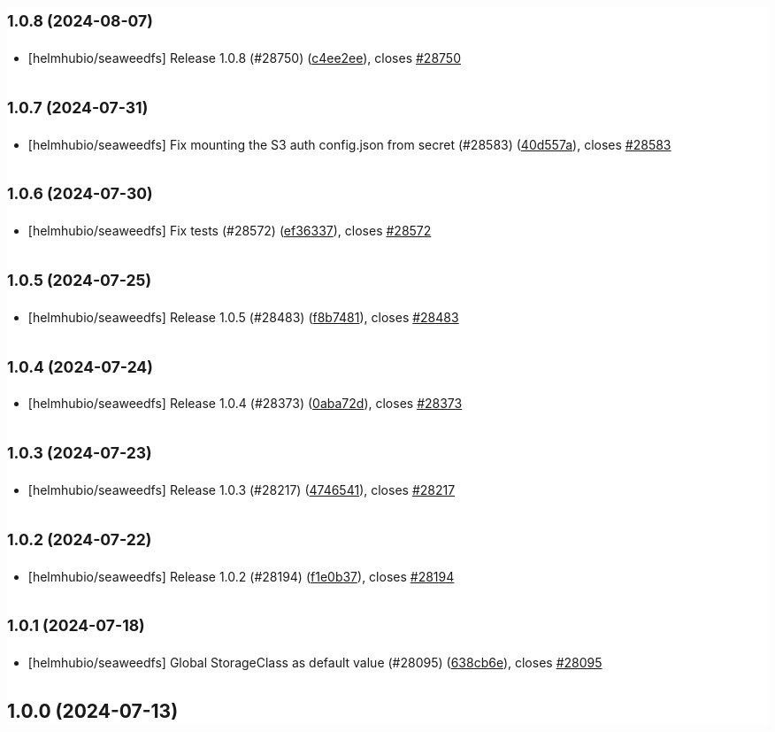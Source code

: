 ## <small>1.0.8 (2024-08-07)</small>

* [helmhubio/seaweedfs] Release 1.0.8 (#28750) ([c4ee2ee](https://github.com/helmhub-io/charts/commit/c4ee2ee425e92559b05a554fdae3fd0191614fb0)), closes [#28750](https://github.com/helmhub-io/charts/issues/28750)

## <small>1.0.7 (2024-07-31)</small>

* [helmhubio/seaweedfs] Fix mounting the S3 auth config.json from secret (#28583) ([40d557a](https://github.com/helmhub-io/charts/commit/40d557addf28bc8c253fb99f3060220e43499632)), closes [#28583](https://github.com/helmhub-io/charts/issues/28583)

## <small>1.0.6 (2024-07-30)</small>

* [helmhubio/seaweedfs] Fix tests (#28572) ([ef36337](https://github.com/helmhub-io/charts/commit/ef36337c5ffeedf577bb6fcadabbb3a92cf5d8e6)), closes [#28572](https://github.com/helmhub-io/charts/issues/28572)

## <small>1.0.5 (2024-07-25)</small>

* [helmhubio/seaweedfs] Release 1.0.5 (#28483) ([f8b7481](https://github.com/helmhub-io/charts/commit/f8b7481b1c4b5cb35adf6c82e78f132592fe3335)), closes [#28483](https://github.com/helmhub-io/charts/issues/28483)

## <small>1.0.4 (2024-07-24)</small>

* [helmhubio/seaweedfs] Release 1.0.4 (#28373) ([0aba72d](https://github.com/helmhub-io/charts/commit/0aba72d38fd247366717c98540c33b7306f3cc4d)), closes [#28373](https://github.com/helmhub-io/charts/issues/28373)

## <small>1.0.3 (2024-07-23)</small>

* [helmhubio/seaweedfs] Release 1.0.3 (#28217) ([4746541](https://github.com/helmhub-io/charts/commit/4746541360d52a6a2f4c7742b922035326f30a27)), closes [#28217](https://github.com/helmhub-io/charts/issues/28217)

## <small>1.0.2 (2024-07-22)</small>

* [helmhubio/seaweedfs] Release 1.0.2 (#28194) ([f1e0b37](https://github.com/helmhub-io/charts/commit/f1e0b37ed9860efa6ecc05dcda4ab501b0d7e505)), closes [#28194](https://github.com/helmhub-io/charts/issues/28194)

## <small>1.0.1 (2024-07-18)</small>

* [helmhubio/seaweedfs] Global StorageClass as default value (#28095) ([638cb6e](https://github.com/helmhub-io/charts/commit/638cb6e030714132cd0e68976a0684b886a96eb1)), closes [#28095](https://github.com/helmhub-io/charts/issues/28095)

## 1.0.0 (2024-07-13)
